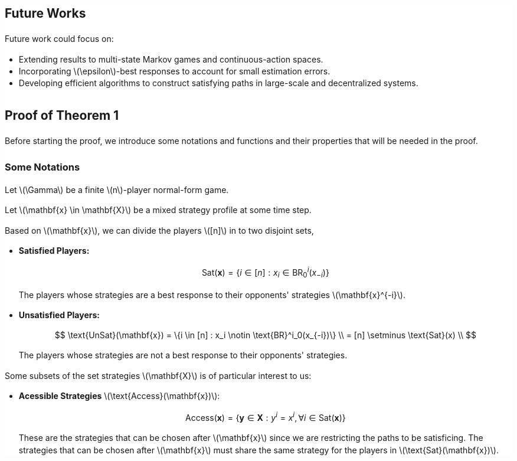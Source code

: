 ## Future Works
Future work could focus on:
- Extending results to multi-state Markov games and continuous-action spaces.
- Incorporating \\(\epsilon\\)-best responses to account for small estimation errors.
- Developing efficient algorithms to construct satisfying paths in large-scale and decentralized systems.

## Proof of Theorem 1

Before starting the proof, we introduce some notations and functions and their properties that will be needed in the proof.

### Some Notations

Let \\(\Gamma\\) be a finite \\(n\\)-player normal-form game.

Let \\(\mathbf{x} \in \mathbf{X}\\) be a mixed strategy profile at some time step.

Based on \\(\mathbf{x}\\), we can divide the players \\([n]\\) in to two disjoint sets,

- **Satisfied Players:**

   $$
      \text{Sat}(\mathbf{x}) = \{i \in [n] : x_i \in \text{BR}^i_0(x_{-i})\}
   $$

   The players whose strategies are a best response to their
  opponents' strategies \\(\mathbf{x}^{-i}\\).
- **Unsatisfied Players:**

   $$
         \text{UnSat}(\mathbf{x})
         = \{i \in [n] : x_i \notin \text{BR}^i_0(x_{-i})\} \\
         = [n] \setminus \text{Sat}(x) \\
   $$

  The players whose strategies are not a best response to their
  opponents' strategies.

Some subsets of the set strategies \\(\mathbf{X}\\) is of particular interest to us:

- **Acessible Strategies** \\(\text{Access}(\mathbf{x})\\):

   $$
      \text{Access}(\mathbf{x}) = \{
          \mathbf{y} \in \mathbf{X}: y^i=x^i,
          \forall i \in \text{Sat}(\mathbf{x})
       \}
  $$

  These are the strategies that can be chosen after \\(\mathbf{x}\\)
  since we are restricting the paths to be satisficing.
  The strategies that can be chosen after \\(\mathbf{x}\\) must share the
  same strategy for the players in \\(\text{Sat}(\mathbf{x})\\).
